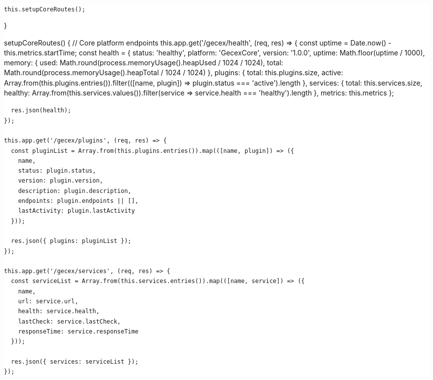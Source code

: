     this.setupCoreRoutes();
  }

  setupCoreRoutes() {
    // Core platform endpoints
    this.app.get('/gecex/health', (req, res) => {
      const uptime = Date.now() - this.metrics.startTime;
      const health = {
        status: 'healthy',
        platform: 'GecexCore',
        version: '1.0.0',
        uptime: Math.floor(uptime / 1000),
        memory: {
          used: Math.round(process.memoryUsage().heapUsed / 1024 / 1024),
          total: Math.round(process.memoryUsage().heapTotal / 1024 / 1024)
        },
        plugins: {
          total: this.plugins.size,
          active: Array.from(this.plugins.entries()).filter(([name, plugin]) => plugin.status === 'active').length
        },
        services: {
          total: this.services.size,
          healthy: Array.from(this.services.values()).filter(service => service.health === 'healthy').length
        },
        metrics: this.metrics
      };
      
      res.json(health);
    });

    this.app.get('/gecex/plugins', (req, res) => {
      const pluginList = Array.from(this.plugins.entries()).map(([name, plugin]) => ({
        name,
        status: plugin.status,
        version: plugin.version,
        description: plugin.description,
        endpoints: plugin.endpoints || [],
        lastActivity: plugin.lastActivity
      }));
      
      res.json({ plugins: pluginList });
    });

    this.app.get('/gecex/services', (req, res) => {
      const serviceList = Array.from(this.services.entries()).map(([name, service]) => ({
        name,
        url: service.url,
        health: service.health,
        lastCheck: service.lastCheck,
        responseTime: service.responseTime
      }));
      
      res.json({ services: serviceList });
    });
